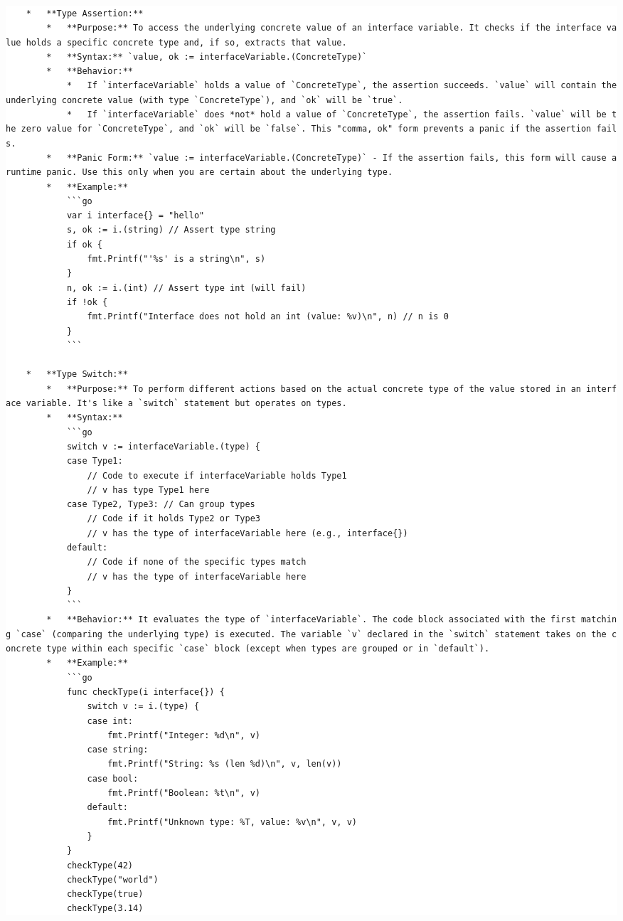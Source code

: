         *   **Type Assertion:**
            *   **Purpose:** To access the underlying concrete value of an interface variable. It checks if the interface value holds a specific concrete type and, if so, extracts that value.
            *   **Syntax:** `value, ok := interfaceVariable.(ConcreteType)`
            *   **Behavior:**
                *   If `interfaceVariable` holds a value of `ConcreteType`, the assertion succeeds. `value` will contain the underlying concrete value (with type `ConcreteType`), and `ok` will be `true`.
                *   If `interfaceVariable` does *not* hold a value of `ConcreteType`, the assertion fails. `value` will be the zero value for `ConcreteType`, and `ok` will be `false`. This "comma, ok" form prevents a panic if the assertion fails.
            *   **Panic Form:** `value := interfaceVariable.(ConcreteType)` - If the assertion fails, this form will cause a runtime panic. Use this only when you are certain about the underlying type.
            *   **Example:**
                ```go
                var i interface{} = "hello"
                s, ok := i.(string) // Assert type string
                if ok {
                    fmt.Printf("'%s' is a string\n", s)
                }
                n, ok := i.(int) // Assert type int (will fail)
                if !ok {
                    fmt.Printf("Interface does not hold an int (value: %v)\n", n) // n is 0
                }
                ```

        *   **Type Switch:**
            *   **Purpose:** To perform different actions based on the actual concrete type of the value stored in an interface variable. It's like a `switch` statement but operates on types.
            *   **Syntax:**
                ```go
                switch v := interfaceVariable.(type) {
                case Type1:
                    // Code to execute if interfaceVariable holds Type1
                    // v has type Type1 here
                case Type2, Type3: // Can group types
                    // Code if it holds Type2 or Type3
                    // v has the type of interfaceVariable here (e.g., interface{})
                default:
                    // Code if none of the specific types match
                    // v has the type of interfaceVariable here
                }
                ```
            *   **Behavior:** It evaluates the type of `interfaceVariable`. The code block associated with the first matching `case` (comparing the underlying type) is executed. The variable `v` declared in the `switch` statement takes on the concrete type within each specific `case` block (except when types are grouped or in `default`).
            *   **Example:**
                ```go
                func checkType(i interface{}) {
                    switch v := i.(type) {
                    case int:
                        fmt.Printf("Integer: %d\n", v)
                    case string:
                        fmt.Printf("String: %s (len %d)\n", v, len(v))
                    case bool:
                        fmt.Printf("Boolean: %t\n", v)
                    default:
                        fmt.Printf("Unknown type: %T, value: %v\n", v, v)
                    }
                }
                checkType(42)
                checkType("world")
                checkType(true)
                checkType(3.14)